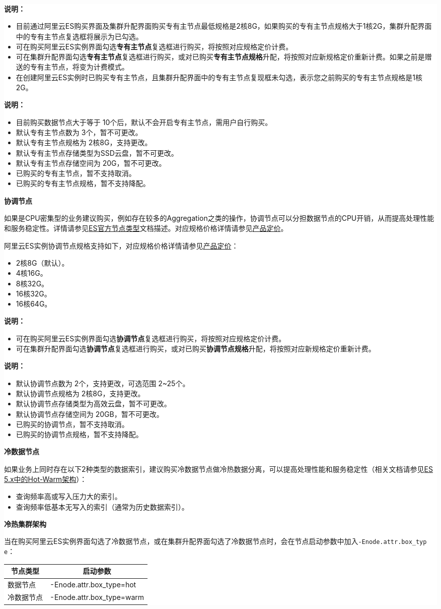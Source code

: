 **说明：** 

-   目前通过阿里云ES购买界面及集群升配界面购买专有主节点最低规格是2核8G，如果购买的专有主节点规格大于1核2G，集群升配界面中的专有主节点复选框将展示为已勾选。
-   可在购买阿里云ES实例界面勾选**专有主节点**复选框进行购买，将按照对应规格定价计费。
-   可在集群升配界面勾选**专有主节点**复选框进行购买，或对已购买**专有主节点规格**升配，将按照对应新规格定价重新计费。如果之前是赠送的专有主节点，将变为计费模式。
-   在创建阿里云ES实例时已购买专有主节点，且集群升配界面中的专有主节点复现框未勾选，表示您之前购买的专有主节点规格是1核2G。

**说明：** 

-   目前购买数据节点大于等于 10个后，默认不会开启专有主节点，需用户自行购买。
-   默认专有主节点数为 3个，暂不可更改。
-   默认专有主节点规格为 2核8G，支持更改。
-   默认专有主节点存储类型为SSD云盘，暂不可更改。
-   默认专有主节点存储空间为 20G，暂不可更改。
-   已购买的专有主节点，暂不支持取消。
-   已购买的专有主节点规格，暂不支持降配。

 **协调节点** 

如果是CPU密集型的业务建议购买，例如存在较多的Aggregation之类的操作，协调节点可以分担数据节点的CPU开销，从而提高处理性能和服务稳定性。详情请参见[ES官方节点类型](https://www.elastic.co/guide/en/elasticsearch/reference/6.3/modules-node.html)文档描述。对应规格价格详情请参见[产品定价](https://www.alibabacloud.com/product/elasticsearch)。

阿里云ES实例协调节点规格支持如下，对应规格价格详情请参见[产品定价](https://www.alibabacloud.com/product/elasticsearch)：

-   2核8G（默认）。
-   4核16G。
-   8核32G。
-   16核32G。
-   16核64G。

**说明：** 

-   可在购买阿里云ES实例界面勾选**协调节点**复选框进行购买，将按照对应规格定价计费。
-   可在集群升配界面勾选**协调节点**复选框进行购买，或对已购买**协调节点规格**升配，将按照对应新规格定价重新计费。

**说明：** 

-   默认协调节点数为 2个，支持更改，可选范围 2~25个。
-   默认协调节点规格为 2核8G，支持更改。
-   默认协调节点存储类型为高效云盘，暂不可更改。
-   默认协调节点存储空间为 20GB，暂不可更改。
-   已购买的协调节点，暂不支持取消。
-   已购买的协调节点规格，暂不支持降配。

 **冷数据节点** 

如果业务上同时存在以下2种类型的数据索引，建议购买冷数据节点做冷热数据分离，可以提高处理性能和服务稳定性（相关文档请参见[ES 5.x中的Hot-Warm架构](https://www.elastic.co/cn/blog/hot-warm-architecture-in-elasticsearch-5-x)）：

-   查询频率高或写入压力大的索引。
-   查询频率低基本无写入的索引（通常为历史数据索引）。

 **冷热集群架构** 

当在购买阿里云ES实例界面勾选了冷数据节点，或在集群升配界面勾选了冷数据节点时，会在节点启动参数中加入`-Enode.attr.box_type`：

|节点类型|启动参数|
|----|----|
|数据节点|-Enode.attr.box\_type=hot|
|冷数据节点|-Enode.attr.box\_type=warm|
